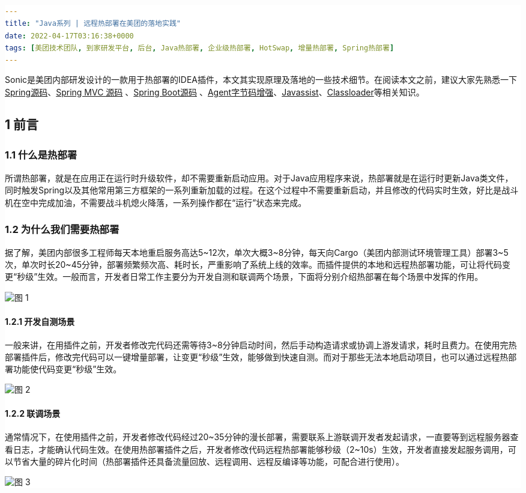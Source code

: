 ```yaml
---
title: "Java系列 | 远程热部署在美团的落地实践"
date: 2022-04-17T03:16:38+0000
tags: [美团技术团队, 到家研发平台, 后台, Java热部署, 企业级热部署, HotSwap, 增量热部署, Spring热部署]
---
```


Sonic是美团内部研发设计的一款用于热部署的IDEA插件，本文其实现原理及落地的一些技术细节。在阅读本文之前，建议大家先熟悉一下[Spring源码](https://www.cnblogs.com/java-chen-hao/category/1480619.html)、[Spring MVC 源码](https://blog.csdn.net/win7system/article/details/90674757) 、[Spring Boot源码](https://www.cnblogs.com/java-chen-hao/p/11829344.html) 、[Agent字节码增强](https://tech.meituan.com/2019/09/05/java-bytecode-enhancement.html)、[Javassist](https://github.com/jboss-javassist/javassist/wiki)、[Classloader](https://juejin.cn/post/6844903794627608589)等相关知识。


## 1 前言


### 1.1 什么是热部署


所谓热部署，就是在应用正在运行时升级软件，却不需要重新启动应用。对于Java应用程序来说，热部署就是在运行时更新Java类文件，同时触发Spring以及其他常用第三方框架的一系列重新加载的过程。在这个过程中不需要重新启动，并且修改的代码实时生效，好比是战斗机在空中完成加油，不需要战斗机熄火降落，一系列操作都在“运行”状态来完成。



### 1.2 为什么我们需要热部署


据了解，美团内部很多工程师每天本地重启服务高达5~12次，单次大概3~8分钟，每天向Cargo（美团内部测试环境管理工具）部署3~5次，单次时长20~45分钟，部署频繁频次高、耗时长，严重影响了系统上线的效率。而插件提供的本地和远程热部署功能，可让将代码变更“秒级”生效。一般而言，开发者日常工作主要分为开发自测和联调两个场景，下面将分别介绍热部署在每个场景中发挥的作用。



![图 1](https://p1.meituan.net/travelcube/609448965428a1fef98da8812925dd06384088.png)



#### 1.2.1 开发自测场景


一般来讲，在用插件之前，开发者修改完代码还需等待3~8分钟启动时间，然后手动构造请求或协调上游发请求，耗时且费力。在使用完热部署插件后，修改完代码可以一键增量部署，让变更“秒级”生效，能够做到快速自测。而对于那些无法本地启动项目，也可以通过远程热部署功能使代码变更“秒级”生效。



![图 2](https://p0.meituan.net/travelcube/7e79ff6934bb7fefa5eb2594d5017b7d228220.png)



#### 1.2.2 联调场景


通常情况下，在使用插件之前，开发者修改代码经过20~35分钟的漫长部署，需要联系上游联调开发者发起请求，一直要等到远程服务器查看日志，才能确认代码生效。在使用热部署插件之后，开发者修改代码远程热部署能够秒级（2~10s）生效，开发者直接发起服务调用，可以节省大量的碎片化时间（热部署插件还具备流量回放、远程调用、远程反编译等功能，可配合进行使用）。



![图 3](https://p0.meituan.net/travelcube/2a93fa410ac5ba5fc00c6a7400d11c3c298573.png)

